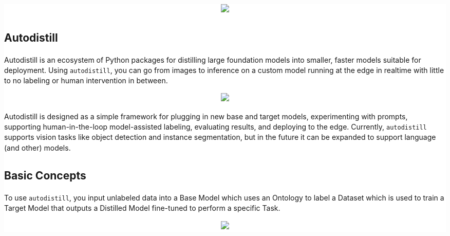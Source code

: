 <div align="center">
  <p>
    <a align="center" href="" target="_blank">
      <img
        width="850"
        src="https://media.roboflow.com/open-source/autodistill/autodistill-banner.png"
      >
    </a>
  </p>
</div>

## Autodistill

Autodistill is an ecosystem of Python packages for distilling large foundation models into smaller, faster models suitable for deployment. Using `autodistill`, you can go from images to inference on a custom model running at the edge in realtime with little to no labeling or human intervention in between.

<div align="center">
  <p>
    <a align="center" href="" target="_blank">
      <img
        width="850"
        src="https://media.roboflow.com/open-source/autodistill/steps.jpg"
      >
    </a>
  </p>
</div>

Autodistill is designed as a simple framework for plugging in new base and target models, experimenting with prompts, supporting human-in-the-loop model-assisted labeling, evaluating results, and deploying to the edge. Currently, `autodistill` supports vision tasks like object detection and instance segmentation, but in the future it can be expanded to support language (and other) models.

## Basic Concepts

To use `autodistill`, you input unlabeled data into a Base Model which uses an Ontology to label a Dataset which is used to train a Target Model that outputs a Distilled Model fine-tuned to perform a specific Task.

<div align="center">
  <p>
    <a align="center" href="" target="_blank">
      <img
        width="850"
        src="https://media.roboflow.com/open-source/autodistill/overview.jpg"
      >
    </a>
  </p>
</div>
